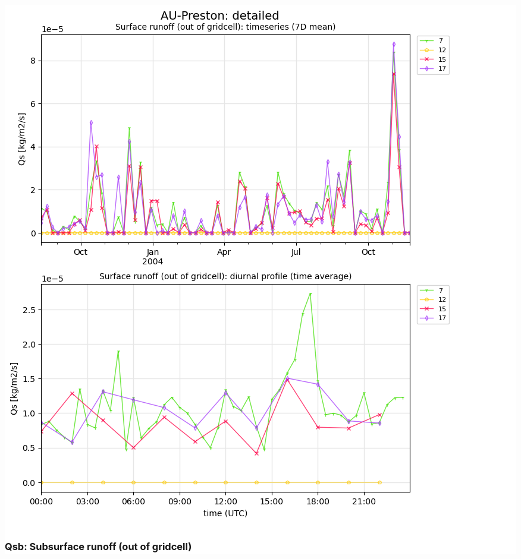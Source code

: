 [![Qs](AU-Preston_detailed_Qs.png)](AU-Preston_detailed_Qs.png)

### Qsb: Subsurface runoff (out of gridcell)